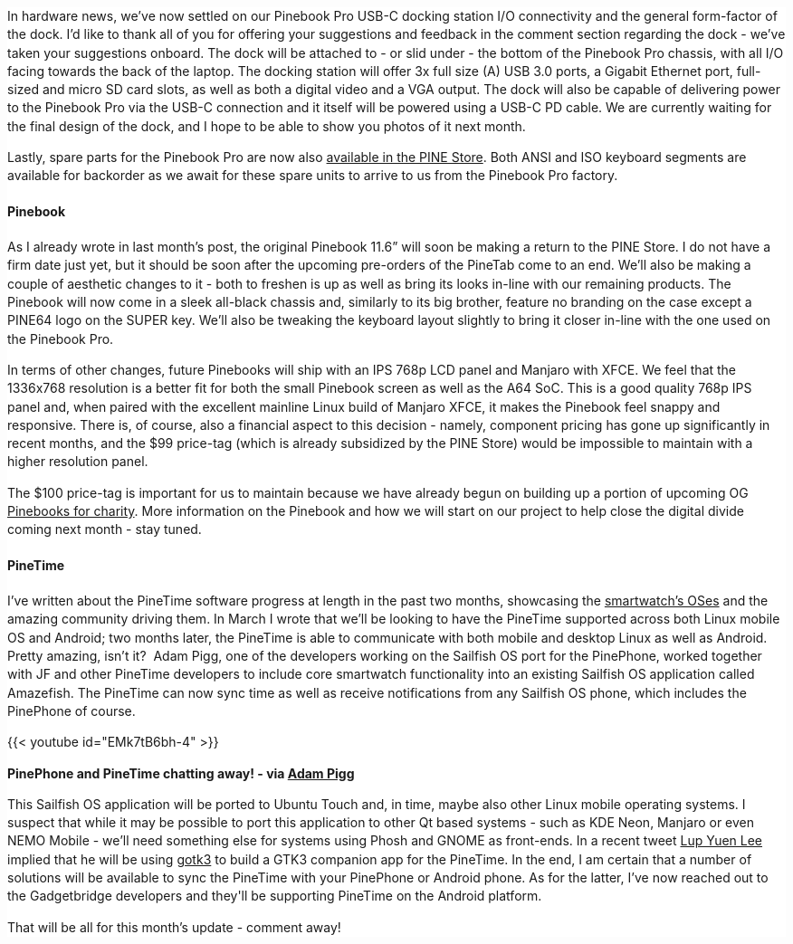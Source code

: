 In hardware news, we’ve now settled on our Pinebook Pro USB-C docking station I/O connectivity and the general form-factor of the dock. I’d like to thank all of you for offering your suggestions and feedback in the comment section regarding the dock - we’ve taken your suggestions onboard. The dock will be attached to - or slid under - the bottom of the Pinebook Pro chassis, with all I/O facing towards the back of the laptop. The docking station will offer 3x full size (A) USB 3.0 ports, a Gigabit Ethernet port, full-sized and micro SD card slots, as well as both a digital video and a VGA output. The dock will also be capable of delivering power to the Pinebook Pro via the USB-C connection and it itself will be powered using a USB-C PD cable. We are currently waiting for the final design of the dock, and I hope to be able to show you photos of it next month. 

Lastly, spare parts for the Pinebook Pro are now also [available in the PINE Store](https://pine64.com/product-category/pinebook-pro-spare-parts/). Both ANSI and ISO keyboard segments are available for backorder as we await for these spare units to arrive to us from the Pinebook Pro factory. 

#### Pinebook 

As I already wrote in last month’s post, the original Pinebook 11.6” will soon be making a return to the PINE Store. I do not have a firm date just yet, but it should be soon after the upcoming pre-orders of the PineTab come to an end. We’ll also be making a couple of aesthetic changes to it - both to freshen is up as well as bring its looks in-line with our remaining products. The Pinebook will now come in a sleek all-black chassis and, similarly to its big brother, feature no branding on the case except a PINE64 logo on the SUPER key. We’ll also be tweaking the keyboard layout slightly to bring it closer in-line with the one used on the Pinebook Pro. 

In terms of other changes, future Pinebooks will ship with an IPS 768p LCD panel and Manjaro with XFCE. We feel that the 1336x768 resolution is a better fit for both the small Pinebook screen as well as the A64 SoC. This is a good quality 768p IPS panel and, when paired with the excellent mainline Linux build of Manjaro XFCE, it makes the Pinebook feel snappy and responsive. There is, of course, also a financial aspect to this decision - namely, component pricing has gone up significantly in recent months, and the $99 price-tag (which is already subsidized by the PINE Store) would be impossible to maintain with a higher resolution panel. 

The $100 price-tag is important for us to maintain because we have already begun on building up a portion of upcoming OG [Pinebooks for charity](https://www.pine64.org/2019/08/19/its-time-to-start-giving-back/). More information on the Pinebook and how we will start on our project to help close the digital divide coming next month - stay tuned.

#### PineTime

I’ve written about the PineTime software progress at length in the past two months, showcasing the [smartwatch’s OSes](https://www.pine64.org/2020/03/15/march-update-manjaro-on-pinebook-pro-pinephone-software/) and the amazing community driving them. In March I wrote that we’ll be looking to have the PineTime supported across both Linux mobile OS and Android; two months later, the PineTime is able to communicate with both mobile and desktop Linux as well as Android. Pretty amazing, isn’t it?  Adam Pigg, one of the developers working on the Sailfish OS port for the PinePhone, worked together with JF and other PineTime developers to include core smartwatch functionality into an existing Sailfish OS application called Amazefish. The PineTime can now sync time as well as receive notifications from any Sailfish OS phone, which includes the PinePhone of course.

{{< youtube id="EMk7tB6bh-4" >}}

**PinePhone and PineTime chatting away! - via [Adam Pigg](https://twitter.com/adampigg/status/1255826610147725314)**

This Sailfish OS application will be ported to Ubuntu Touch and, in time, maybe also other Linux mobile operating systems. I suspect that while it may be possible to port this application to other Qt based systems - such as KDE Neon, Manjaro or even NEMO Mobile - we’ll need something else for systems using Phosh and GNOME as front-ends. In a recent tweet [Lup Yuen Lee](https://twitter.com/MisterTechBlog) implied that he will be using [gotk3](https://github.com/gotk3/gotk3) to build a GTK3 companion app for the PineTime. In the end, I am certain that a number of solutions will be available to sync the PineTime with your PinePhone or Android phone. As for the latter, I’ve now reached out to the Gadgetbridge developers and they'll be supporting PineTime on the Android platform. 

  
  

That will be all for this month’s update - comment away!
